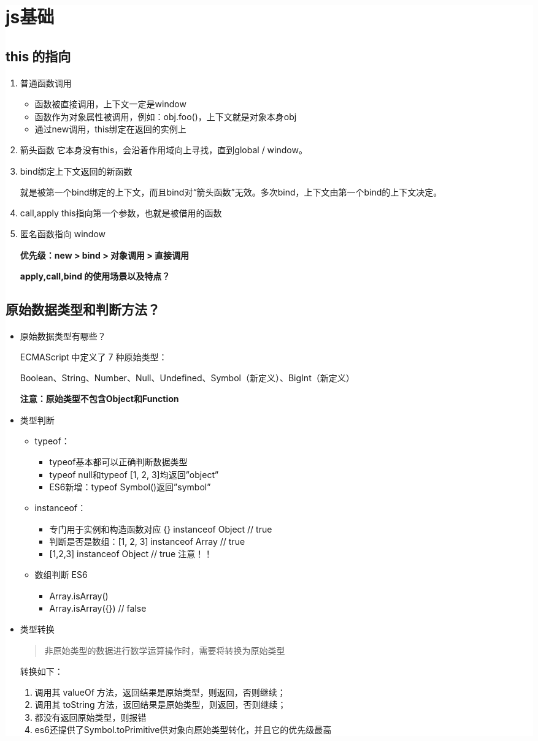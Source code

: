 # js基础

## this 的指向
1. 普通函数调用
	- 函数被直接调用，上下文一定是window
	- 函数作为对象属性被调用，例如：obj.foo()，上下文就是对象本身obj
	- 通过new调用，this绑定在返回的实例上
2. 箭头函数
	 它本身没有this，会沿着作用域向上寻找，直到global / window。
3. bind绑定上下文返回的新函数
	
	就是被第一个bind绑定的上下文，而且bind对“箭头函数”无效。多次bind，上下文由第一个bind的上下文决定。

4. call,apply this指向第一个参数，也就是被借用的函数

5. 匿名函数指向 window

	**优先级：new > bind > 对象调用 > 直接调用**

	**apply,call,bind 的使用场景以及特点？**

## 原始数据类型和判断方法？

- 原始数据类型有哪些？

	ECMAScript 中定义了 7 种原始类型：

	Boolean、String、Number、Null、Undefined、Symbol（新定义）、BigInt（新定义）
	
	**注意：原始类型不包含Object和Function**

- 类型判断
   	+ typeof：
      	* typeof基本都可以正确判断数据类型
		* typeof null和typeof [1, 2, 3]均返回”object”
		* ES6新增：typeof Symbol()返回”symbol”

   	+ instanceof：
		* 专门用于实例和构造函数对应 {} instanceof Object // true
		* 判断是否是数组：[1, 2, 3] instanceof Array  // true
		* [1,2,3] instanceof Object // true 注意！！

   	+ 数组判断 ES6
   		* Array.isArray() 
   		* Array.isArray({}) // false

- 类型转换
	
	> 非原始类型的数据进行数学运算操作时，需要将转换为原始类型	
	
	转换如下：

	1. 调用其 valueOf 方法，返回结果是原始类型，则返回，否则继续；
	2. 调用其 toString 方法，返回结果是原始类型，则返回，否则继续；
	3. 都没有返回原始类型，则报错
	4. es6还提供了Symbol.toPrimitive供对象向原始类型转化，并且它的优先级最高
			